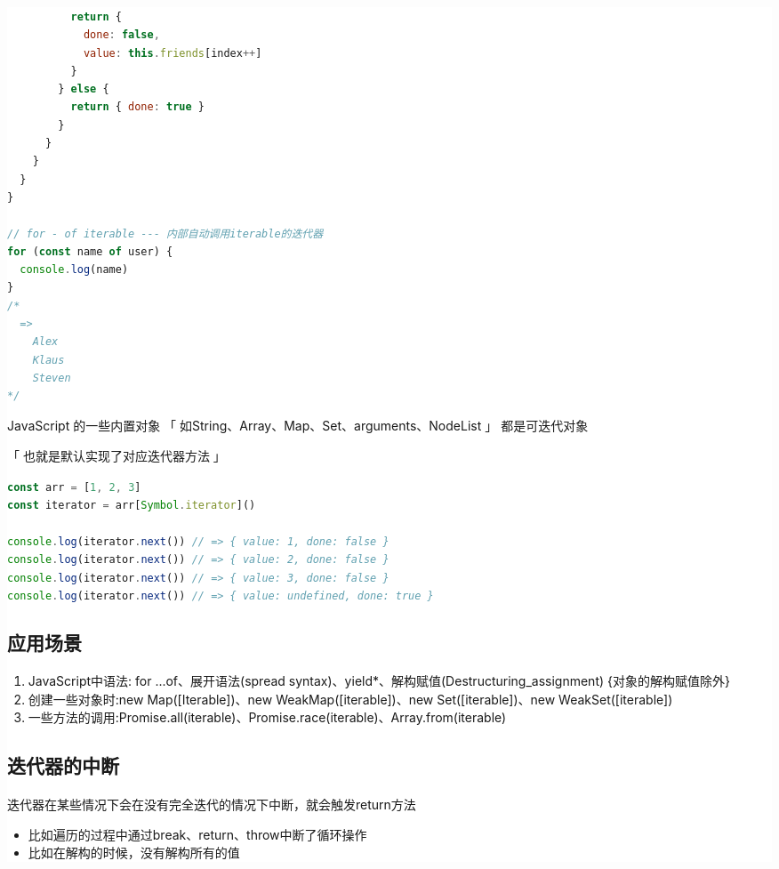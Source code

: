```js
          return {
            done: false,
            value: this.friends[index++]
          }
        } else {
          return { done: true }
        }
      }
    }
  }
}

// for - of iterable --- 内部自动调用iterable的迭代器
for (const name of user) {
  console.log(name)
}
/*
  =>
    Alex
    Klaus
    Steven
*/
```



JavaScript 的一些内置对象 「 如String、Array、Map、Set、arguments、NodeList 」 都是可迭代对象 

「 也就是默认实现了对应迭代器方法 」

```js
const arr = [1, 2, 3]
const iterator = arr[Symbol.iterator]()

console.log(iterator.next()) // => { value: 1, done: false }
console.log(iterator.next()) // => { value: 2, done: false }
console.log(iterator.next()) // => { value: 3, done: false }
console.log(iterator.next()) // => { value: undefined, done: true }
```



## 应用场景

1. JavaScript中语法: for ...of、展开语法(spread syntax)、yield*、解构赋值(Destructuring_assignment) {对象的解构赋值除外}
2. 创建一些对象时:new Map([Iterable])、new WeakMap([iterable])、new Set([iterable])、new WeakSet([iterable])
3. 一些方法的调用:Promise.all(iterable)、Promise.race(iterable)、Array.from(iterable)



## 迭代器的中断

 迭代器在某些情况下会在没有完全迭代的情况下中断，就会触发return方法

+ 比如遍历的过程中通过break、return、throw中断了循环操作
+ 比如在解构的时候，没有解构所有的值
